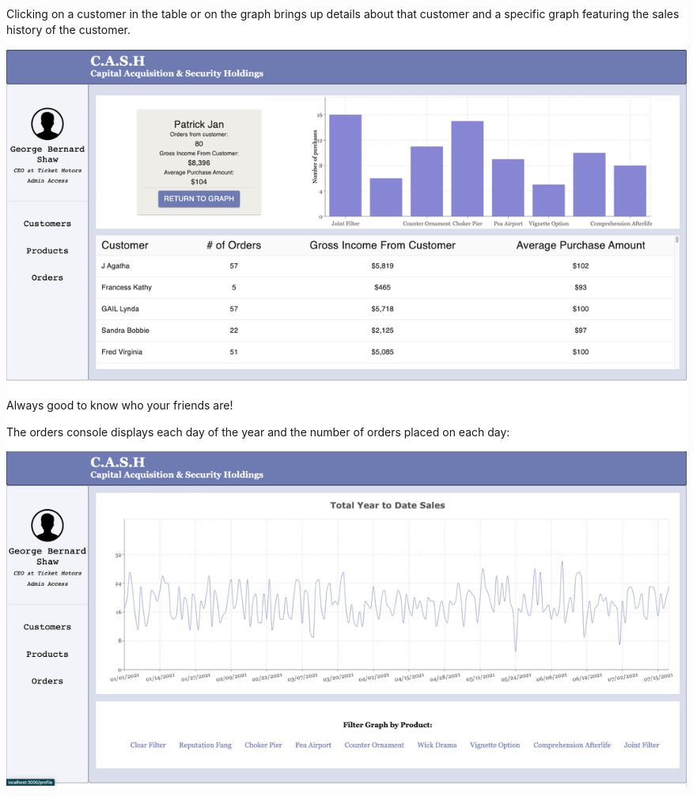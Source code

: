 Clicking on a customer in the table or on the graph brings up details about that customer and a specific graph featuring the sales history of the customer. 

<img src="./assets/sales-console-images/customer-console-details.png" alt="Profile Page" style="width:130vw;"/>

Always good to know who your friends are!

The orders console displays each day of the year and the number of orders placed on each day: 

<img src="./assets/sales-console-images/order-console.png" alt="Profile Page" style="width:130vw;"/>

